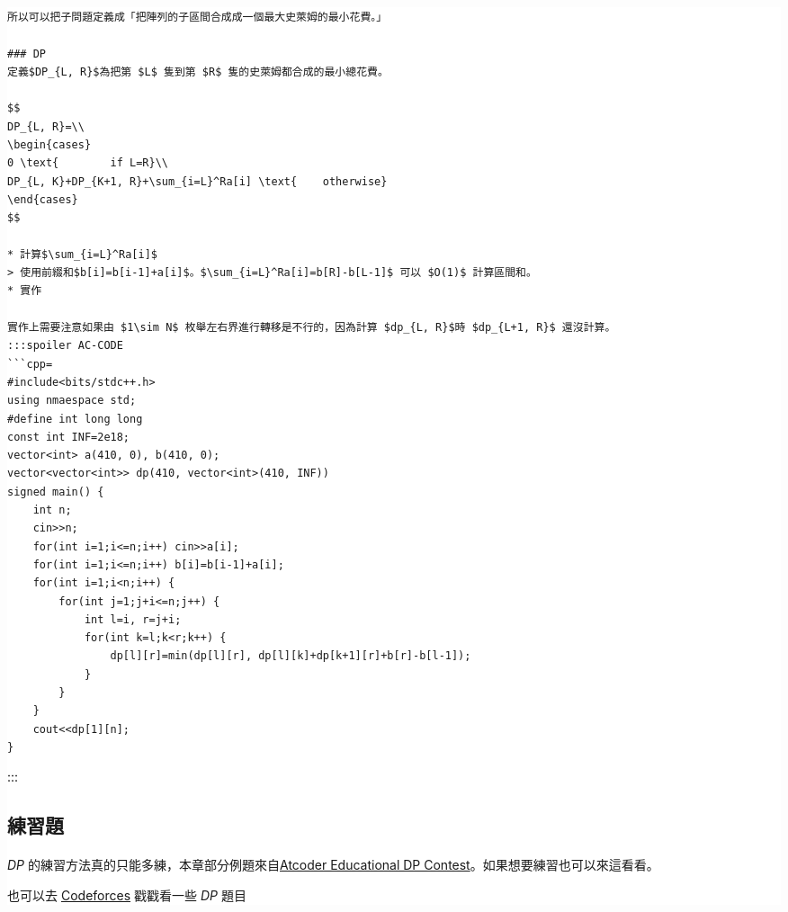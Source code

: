```cpp=
所以可以把子問題定義成「把陣列的子區間合成成一個最大史萊姆的最小花費。」

### DP
定義$DP_{L, R}$為把第 $L$ 隻到第 $R$ 隻的史萊姆都合成的最小總花費。

$$
DP_{L, R}=\\
\begin{cases} 
0 \text{        if L=R}\\
DP_{L, K}+DP_{K+1, R}+\sum_{i=L}^Ra[i] \text{    otherwise}
\end{cases}
$$

* 計算$\sum_{i=L}^Ra[i]$
> 使用前綴和$b[i]=b[i-1]+a[i]$。$\sum_{i=L}^Ra[i]=b[R]-b[L-1]$ 可以 $O(1)$ 計算區間和。
* 實作

實作上需要注意如果由 $1\sim N$ 枚舉左右界進行轉移是不行的，因為計算 $dp_{L, R}$時 $dp_{L+1, R}$ 還沒計算。
:::spoiler AC-CODE
```cpp=
#include<bits/stdc++.h>
using nmaespace std;
#define int long long
const int INF=2e18;
vector<int> a(410, 0), b(410, 0);
vector<vector<int>> dp(410, vector<int>(410, INF))
signed main() {
    int n;
    cin>>n;
    for(int i=1;i<=n;i++) cin>>a[i];
    for(int i=1;i<=n;i++) b[i]=b[i-1]+a[i];
    for(int i=1;i<n;i++) {
        for(int j=1;j+i<=n;j++) {
            int l=i, r=j+i;
            for(int k=l;k<r;k++) {
                dp[l][r]=min(dp[l][r], dp[l][k]+dp[k+1][r]+b[r]-b[l-1]);
            }
        }
    }
    cout<<dp[1][n];
}
```
:::

## 練習題
$DP$ 的練習方法真的只能多練，本章部分例題來自[Atcoder Educational DP Contest](https://atcoder.jp/contests/dp/tasks)。如果想要練習也可以來這看看。

也可以去 [$\text{Codeforces}$](https://codeforces.com/problemset?order=BY_RATING_ASC&tags=dp) 戳戳看一些 $DP$ 題目